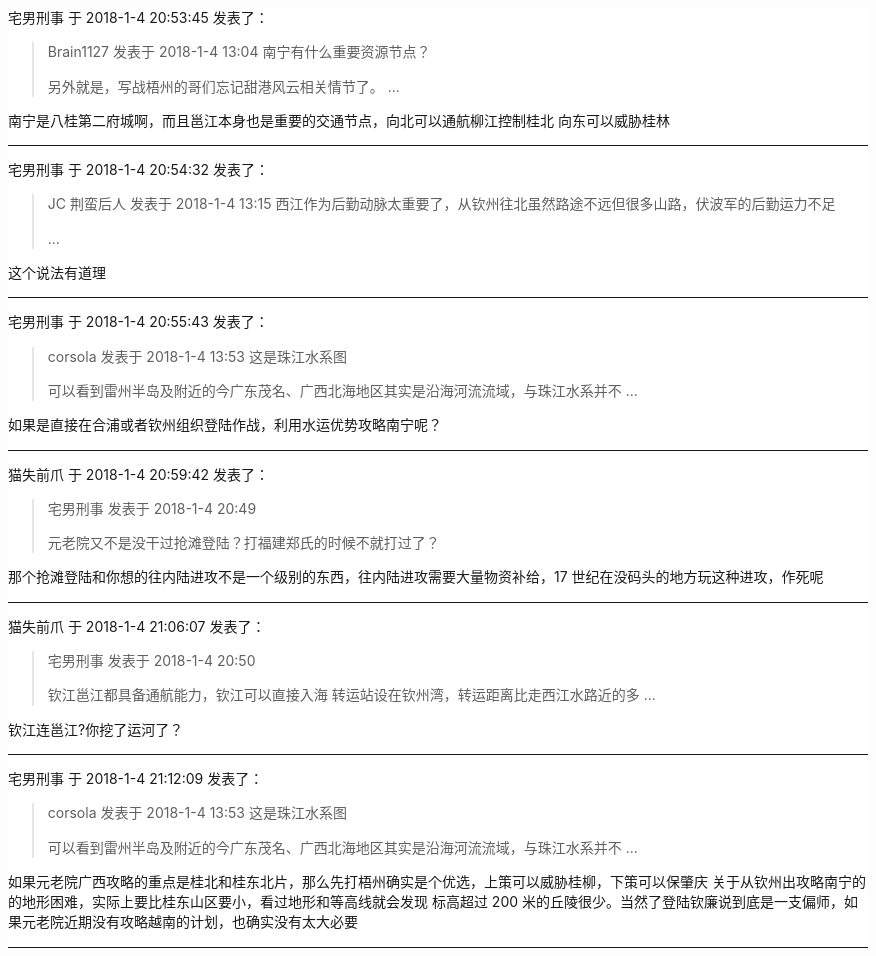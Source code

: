 宅男刑事 于 2018-1-4 20:53:45 发表了：

> Brain1127 发表于 2018-1-4 13:04 南宁有什么重要资源节点？
>
> 另外就是，写战梧州的哥们忘记甜港风云相关情节了。 ...

南宁是八桂第二府城啊，而且邕江本身也是重要的交通节点，向北可以通航柳江控制桂北 向东可以威胁桂林

---

宅男刑事 于 2018-1-4 20:54:32 发表了：

> JC 荆蛮后人 发表于 2018-1-4 13:15 西江作为后勤动脉太重要了，从钦州往北虽然路途不远但很多山路，伏波军的后勤运力不足
>
> ...

这个说法有道理

---

宅男刑事 于 2018-1-4 20:55:43 发表了：

> corsola 发表于 2018-1-4 13:53 这是珠江水系图
>
> 可以看到雷州半岛及附近的今广东茂名、广西北海地区其实是沿海河流流域，与珠江水系并不 ...

如果是直接在合浦或者钦州组织登陆作战，利用水运优势攻略南宁呢？

---

猫失前爪 于 2018-1-4 20:59:42 发表了：

> 宅男刑事 发表于 2018-1-4 20:49
>
> 元老院又不是没干过抢滩登陆？打福建郑氏的时候不就打过了？

那个抢滩登陆和你想的往内陆进攻不是一个级别的东西，往内陆进攻需要大量物资补给，17 世纪在没码头的地方玩这种进攻，作死呢

---

猫失前爪 于 2018-1-4 21:06:07 发表了：

> 宅男刑事 发表于 2018-1-4 20:50
>
> 钦江邕江都具备通航能力，钦江可以直接入海 转运站设在钦州湾，转运距离比走西江水路近的多 ...

钦江连邕江?你挖了运河了？

---

宅男刑事 于 2018-1-4 21:12:09 发表了：

> corsola 发表于 2018-1-4 13:53 这是珠江水系图
>
> 可以看到雷州半岛及附近的今广东茂名、广西北海地区其实是沿海河流流域，与珠江水系并不 ...

如果元老院广西攻略的重点是桂北和桂东北片，那么先打梧州确实是个优选，上策可以威胁桂柳，下策可以保肇庆 关于从钦州出攻略南宁的的地形困难，实际上要比桂东山区要小，看过地形和等高线就会发现 标高超过 200 米的丘陵很少。当然了登陆钦廉说到底是一支偏师，如果元老院近期没有攻略越南的计划，也确实没有太大必要

---
